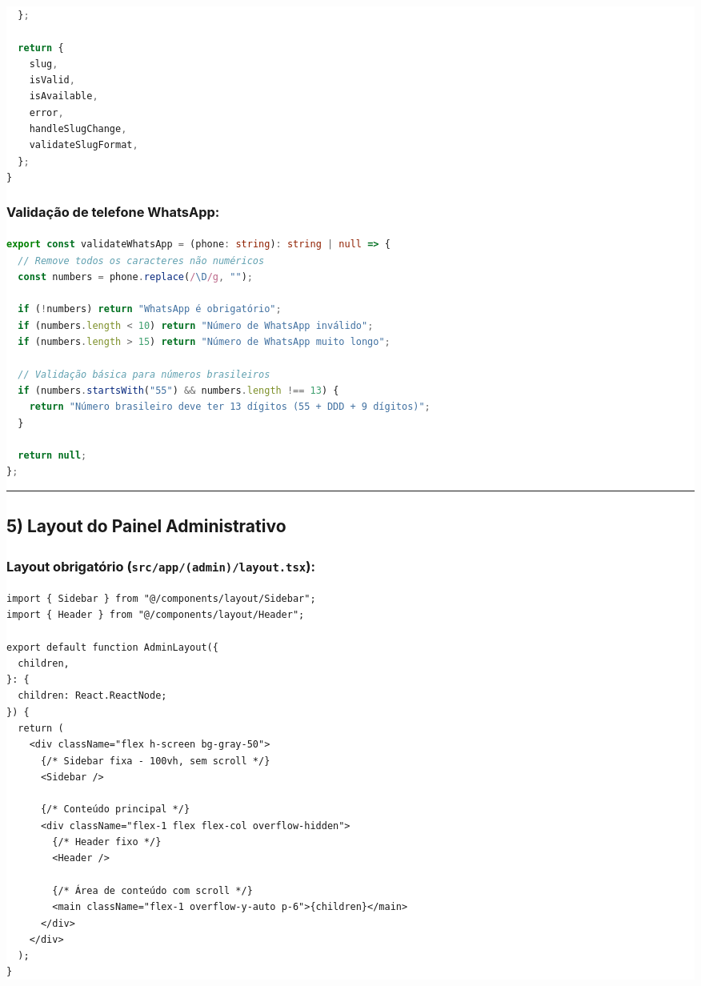 ```typescript
  };

  return {
    slug,
    isValid,
    isAvailable,
    error,
    handleSlugChange,
    validateSlugFormat,
  };
}
```

### Validação de telefone WhatsApp:

```typescript
export const validateWhatsApp = (phone: string): string | null => {
  // Remove todos os caracteres não numéricos
  const numbers = phone.replace(/\D/g, "");

  if (!numbers) return "WhatsApp é obrigatório";
  if (numbers.length < 10) return "Número de WhatsApp inválido";
  if (numbers.length > 15) return "Número de WhatsApp muito longo";

  // Validação básica para números brasileiros
  if (numbers.startsWith("55") && numbers.length !== 13) {
    return "Número brasileiro deve ter 13 dígitos (55 + DDD + 9 dígitos)";
  }

  return null;
};
```

---

## 5) Layout do Painel Administrativo

### Layout obrigatório (`src/app/(admin)/layout.tsx`):

```tsx
import { Sidebar } from "@/components/layout/Sidebar";
import { Header } from "@/components/layout/Header";

export default function AdminLayout({
  children,
}: {
  children: React.ReactNode;
}) {
  return (
    <div className="flex h-screen bg-gray-50">
      {/* Sidebar fixa - 100vh, sem scroll */}
      <Sidebar />

      {/* Conteúdo principal */}
      <div className="flex-1 flex flex-col overflow-hidden">
        {/* Header fixo */}
        <Header />

        {/* Área de conteúdo com scroll */}
        <main className="flex-1 overflow-y-auto p-6">{children}</main>
      </div>
    </div>
  );
}
```